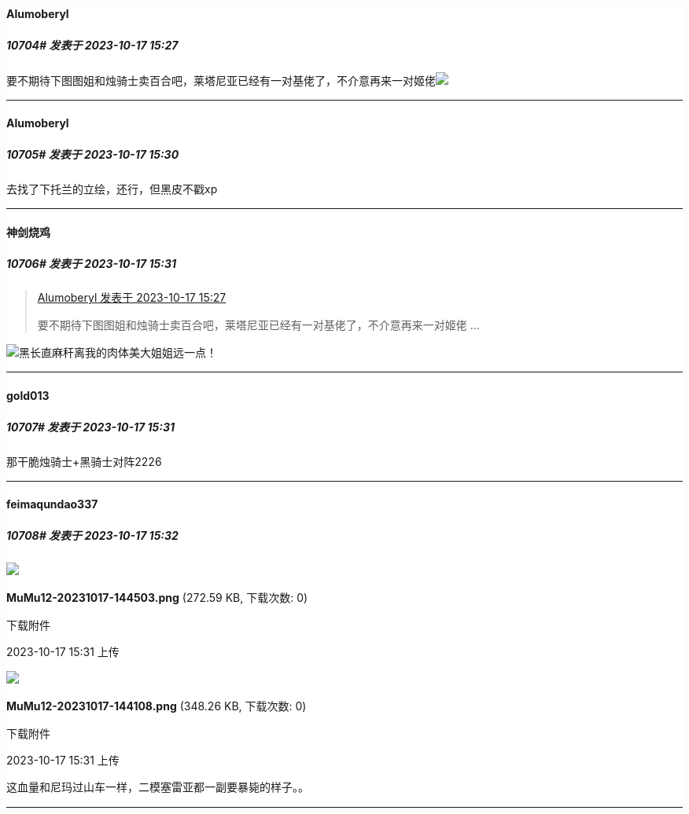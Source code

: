 ####  Alumoberyl  
##### 10704#       发表于 2023-10-17 15:27

要不期待下图图姐和烛骑士卖百合吧，莱塔尼亚已经有一对基佬了，不介意再来一对姬佬<img src="https://static.saraba1st.com/image/smiley/face2017/066.png" referrerpolicy="no-referrer">

*****

####  Alumoberyl  
##### 10705#       发表于 2023-10-17 15:30

去找了下托兰的立绘，还行，但黑皮不戳xp

*****

####  神剑烧鸡  
##### 10706#       发表于 2023-10-17 15:31

<blockquote><a href="httphttps://bbs.saraba1st.com/2b/forum.php?mod=redirect&amp;goto=findpost&amp;pid=62742493&amp;ptid=2143447" target="_blank">Alumoberyl 发表于 2023-10-17 15:27</a>

要不期待下图图姐和烛骑士卖百合吧，莱塔尼亚已经有一对基佬了，不介意再来一对姬佬 ...</blockquote>
<img src="https://static.saraba1st.com/image/smiley/face2017/047.png" referrerpolicy="no-referrer">黑长直麻秆离我的肉体美大姐姐远一点！

*****

####  gold013  
##### 10707#       发表于 2023-10-17 15:31

那干脆烛骑士+黑骑士对阵2226

*****

####  feimaqundao337  
##### 10708#       发表于 2023-10-17 15:32

<img src="https://img.saraba1st.com/forum/202310/17/153152g8po7pla47oyncce.png" referrerpolicy="no-referrer">

<strong>MuMu12-20231017-144503.png</strong> (272.59 KB, 下载次数: 0)

下载附件

2023-10-17 15:31 上传

<img src="https://img.saraba1st.com/forum/202310/17/153152apwpw7iwwtz4mmwm.png" referrerpolicy="no-referrer">

<strong>MuMu12-20231017-144108.png</strong> (348.26 KB, 下载次数: 0)

下载附件

2023-10-17 15:31 上传

这血量和尼玛过山车一样，二模塞雷亚都一副要暴毙的样子。。


*****
